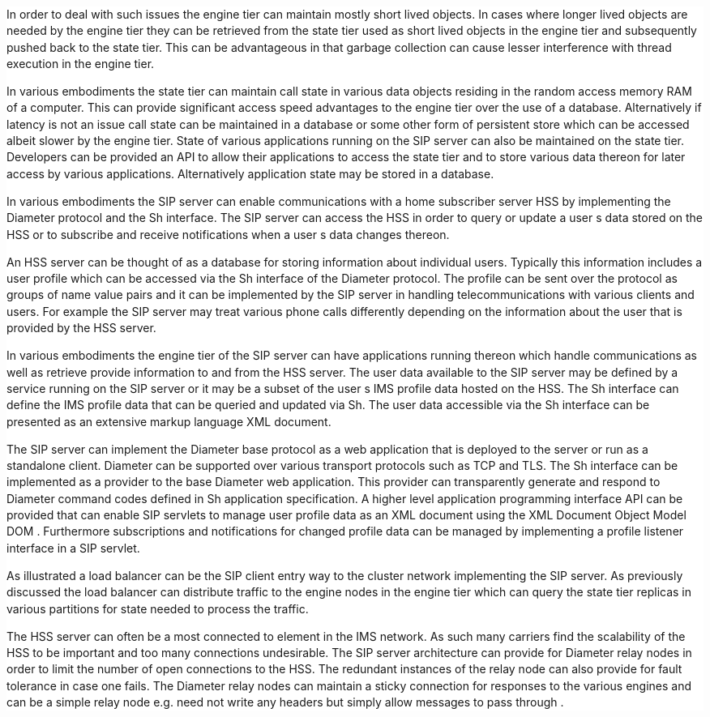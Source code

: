 In order to deal with such issues the engine tier can maintain mostly short lived objects. In cases where longer lived objects are needed by the engine tier they can be retrieved from the state tier used as short lived objects in the engine tier and subsequently pushed back to the state tier. This can be advantageous in that garbage collection can cause lesser interference with thread execution in the engine tier.

In various embodiments the state tier can maintain call state in various data objects residing in the random access memory RAM of a computer. This can provide significant access speed advantages to the engine tier over the use of a database. Alternatively if latency is not an issue call state can be maintained in a database or some other form of persistent store which can be accessed albeit slower by the engine tier. State of various applications running on the SIP server can also be maintained on the state tier. Developers can be provided an API to allow their applications to access the state tier and to store various data thereon for later access by various applications. Alternatively application state may be stored in a database.

In various embodiments the SIP server can enable communications with a home subscriber server HSS by implementing the Diameter protocol and the Sh interface. The SIP server can access the HSS in order to query or update a user s data stored on the HSS or to subscribe and receive notifications when a user s data changes thereon.

An HSS server can be thought of as a database for storing information about individual users. Typically this information includes a user profile which can be accessed via the Sh interface of the Diameter protocol. The profile can be sent over the protocol as groups of name value pairs and it can be implemented by the SIP server in handling telecommunications with various clients and users. For example the SIP server may treat various phone calls differently depending on the information about the user that is provided by the HSS server.

In various embodiments the engine tier of the SIP server can have applications running thereon which handle communications as well as retrieve provide information to and from the HSS server. The user data available to the SIP server may be defined by a service running on the SIP server or it may be a subset of the user s IMS profile data hosted on the HSS. The Sh interface can define the IMS profile data that can be queried and updated via Sh. The user data accessible via the Sh interface can be presented as an extensive markup language XML document.

The SIP server can implement the Diameter base protocol as a web application that is deployed to the server or run as a standalone client. Diameter can be supported over various transport protocols such as TCP and TLS. The Sh interface can be implemented as a provider to the base Diameter web application. This provider can transparently generate and respond to Diameter command codes defined in Sh application specification. A higher level application programming interface API can be provided that can enable SIP servlets to manage user profile data as an XML document using the XML Document Object Model DOM . Furthermore subscriptions and notifications for changed profile data can be managed by implementing a profile listener interface in a SIP servlet.

As illustrated a load balancer can be the SIP client entry way to the cluster network implementing the SIP server. As previously discussed the load balancer can distribute traffic to the engine nodes in the engine tier which can query the state tier replicas in various partitions for state needed to process the traffic.

The HSS server can often be a most connected to element in the IMS network. As such many carriers find the scalability of the HSS to be important and too many connections undesirable. The SIP server architecture can provide for Diameter relay nodes in order to limit the number of open connections to the HSS. The redundant instances of the relay node can also provide for fault tolerance in case one fails. The Diameter relay nodes can maintain a sticky connection for responses to the various engines and can be a simple relay node e.g. need not write any headers but simply allow messages to pass through .
